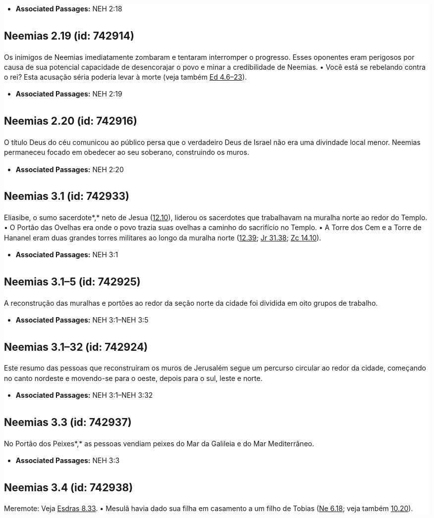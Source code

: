 * **Associated Passages:** NEH 2:18

## Neemias 2.19 (id: 742914)

Os inimigos de Neemias imediatamente zombaram e tentaram interromper o progresso. Esses oponentes eram perigosos por causa de sua potencial capacidade de desencorajar o povo e minar a credibilidade de Neemias. • Você está se rebelando contra o rei? Esta acusação séria poderia levar à morte (veja também [Ed 4\.6–23](https://ref.ly/Ezra4:6-Ezra4:23)).

* **Associated Passages:** NEH 2:19

## Neemias 2.20 (id: 742916)

O título Deus do céu comunicou ao público persa que o verdadeiro Deus de Israel não era uma divindade local menor. Neemias permaneceu focado em obedecer ao seu soberano, construindo os muros.

* **Associated Passages:** NEH 2:20

## Neemias 3.1 (id: 742933)

Eliasibe, o sumo sacerdote*,* neto de Jesua ([12\.10](https://ref.ly/Neh12:10)), liderou os sacerdotes que trabalhavam na muralha norte ao redor do Templo. • O Portão das Ovelhas era onde o povo trazia suas ovelhas a caminho do sacrifício no Templo. • A Torre dos Cem e a Torre de Hananel eram duas grandes torres militares ao longo da muralha norte ([12\.39](https://ref.ly/Neh12:39); [Jr 31\.38](https://ref.ly/Jer31:38); [Zc 14\.10](https://ref.ly/Zech14:10)).

* **Associated Passages:** NEH 3:1

## Neemias 3.1–5 (id: 742925)

A reconstrução das muralhas e portões ao redor da seção norte da cidade foi dividida em oito grupos de trabalho.

* **Associated Passages:** NEH 3:1–NEH 3:5

## Neemias 3.1–32 (id: 742924)

Este resumo das pessoas que reconstruíram os muros de Jerusalém segue um percurso circular ao redor da cidade, começando no canto nordeste e movendo\-se para o oeste, depois para o sul, leste e norte.

* **Associated Passages:** NEH 3:1–NEH 3:32

## Neemias 3.3 (id: 742937)

No Portão dos Peixes*,* as pessoas vendiam peixes do Mar da Galileia e do Mar Mediterrâneo.

* **Associated Passages:** NEH 3:3

## Neemias 3.4 (id: 742938)

Meremote: Veja [Esdras 8\.33](https://ref.ly/Ezra8:33). • Mesulã havia dado sua filha em casamento a um filho de Tobias ([Ne 6\.18](https://ref.ly/Neh6:18); veja também [10\.20](https://ref.ly/Neh10:20)).

